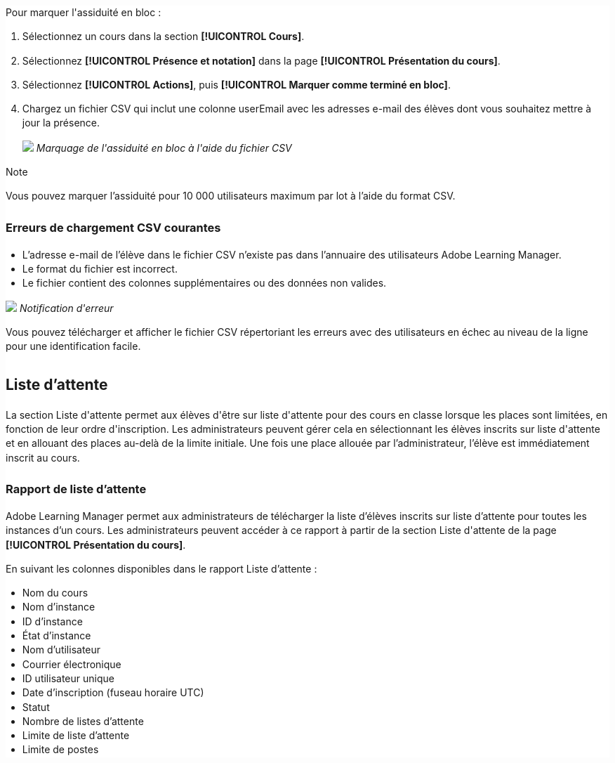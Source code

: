 Pour marquer l&#39;assiduité en bloc :

1. Sélectionnez un cours dans la section **[!UICONTROL Cours]**.
2. Sélectionnez **[!UICONTROL Présence et notation]** dans la page **[!UICONTROL Présentation du cours]**.
3. Sélectionnez **[!UICONTROL Actions]**, puis **[!UICONTROL Marquer comme terminé en bloc]**.
4. Chargez un fichier CSV qui inclut une colonne userEmail avec les adresses e-mail des élèves dont vous souhaitez mettre à jour la présence.

   ![](assets/mark-bulk-attendance.png)
   _Marquage de l&#39;assiduité en bloc à l&#39;aide du fichier CSV_

>[!NOTE]
>
>Vous pouvez marquer l’assiduité pour 10 000 utilisateurs maximum par lot à l’aide du format CSV.

### Erreurs de chargement CSV courantes

* L’adresse e-mail de l’élève dans le fichier CSV n’existe pas dans l’annuaire des utilisateurs Adobe Learning Manager.
* Le format du fichier est incorrect.
* Le fichier contient des colonnes supplémentaires ou des données non valides.

![](assets/error-bulk.png)
_Notification d&#39;erreur_

Vous pouvez télécharger et afficher le fichier CSV répertoriant les erreurs avec des utilisateurs en échec au niveau de la ligne pour une identification facile.

## Liste d’attente

La section Liste d&#39;attente permet aux élèves d&#39;être sur liste d&#39;attente pour des cours en classe lorsque les places sont limitées, en fonction de leur ordre d&#39;inscription. Les administrateurs peuvent gérer cela en sélectionnant les élèves inscrits sur liste d&#39;attente et en allouant des places au-delà de la limite initiale. Une fois une place allouée par l’administrateur, l’élève est immédiatement inscrit au cours.

### Rapport de liste d’attente

Adobe Learning Manager permet aux administrateurs de télécharger la liste d’élèves inscrits sur liste d’attente pour toutes les instances d’un cours. Les administrateurs peuvent accéder à ce rapport à partir de la section Liste d&#39;attente de la page **[!UICONTROL Présentation du cours]**.

En suivant les colonnes disponibles dans le rapport Liste d’attente :

* Nom du cours
* Nom d’instance
* ID d’instance
* État d’instance
* Nom d’utilisateur
* Courrier électronique
* ID utilisateur unique
* Date d’inscription (fuseau horaire UTC)
* Statut
* Nombre de listes d’attente
* Limite de liste d’attente
* Limite de postes
